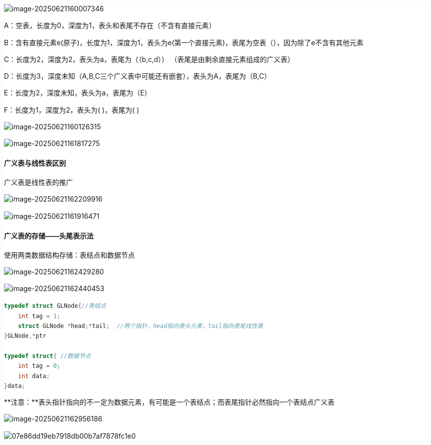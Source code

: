 ![image-20250621160007346](C:\Users\30606\AppData\Roaming\Typora\typora-user-images\image-20250621160007346.png)

A：空表，长度为0，深度为1，表头和表尾不存在（不含有直接元素）

B：含有直接元素e(原子)，长度为1，深度为1，表头为e(第一个直接元素)，表尾为空表（），因为除了e不含有其他元素

C：长度为2，深度为2，表头为a，表尾为（（b,c,d）） （表尾是由剩余直接元素组成的广义表）

D：长度为3，深度未知（A,B,C三个广义表中可能还有嵌套），表头为A，表尾为（B,C）

E：长度为2，深度未知，表头为a，表尾为（E）

F：长度为1，深度为2，表头为( )，表尾为( )

![image-20250621160126315](C:\Users\30606\AppData\Roaming\Typora\typora-user-images\image-20250621160126315.png)

![image-20250621161817275](C:\Users\30606\AppData\Roaming\Typora\typora-user-images\image-20250621161817275.png)

#### 广义表与线性表区别

广义表是线性表的推广

![image-20250621162209916](C:\Users\30606\AppData\Roaming\Typora\typora-user-images\image-20250621162209916.png)

![image-20250621161916471](C:\Users\30606\AppData\Roaming\Typora\typora-user-images\image-20250621161916471.png)

#### 广义表的存储——头尾表示法

使用两类数据结构存储：表结点和数据节点

![image-20250621162429280](C:\Users\30606\AppData\Roaming\Typora\typora-user-images\image-20250621162429280.png)

![image-20250621162440453](C:\Users\30606\AppData\Roaming\Typora\typora-user-images\image-20250621162440453.png)

```c
typedef struct GLNode{//表结点
	int tag = 1;
    struct GLNode *head;*tail;	//两个指针，head指向表头元素，tail指向表尾线性表
}GLNode,*ptr

typedef struct{	//数据节点
    int tag = 0;
    int data;
}data;
```

**注意：**表头指针指向的不一定为数据元素，有可能是一个表结点；而表尾指针必然指向一个表结点广义表

![image-20250621162956186](C:\Users\30606\AppData\Roaming\Typora\typora-user-images\image-20250621162956186.png)

![07e86dd19eb7918db00b7af7878fc1e0](E:\电脑管家迁移文件\微信聊天记录搬家\xwechat_files\wxid_f8u7hyaq9ysa22_f149\temp\2025-06\RWTemp\c1f4f4c15ddbc3857c595549d94698de\07e86dd19eb7918db00b7af7878fc1e0.jpg)